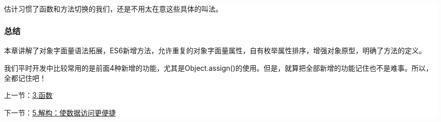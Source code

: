 估计习惯了函数和方法切换的我们，还是不用太在意这些具体的叫法。

### 总结

本章讲解了对象字面量语法拓展，ES6新增方法，允许重复的对象字面量属性，自有枚举属性排序，增强对象原型，明确了方法的定义。

我们平时开发中比较常用的是前面4种新增的功能，尤其是Object.assign()的使用。但是，就算把全部新增的功能记住也不是难事。所以，全都记住吧！


[1]: https://developer.mozilla.org/zh-CN/docs/Web/JavaScript/Reference/Global_Objects/Object/setPrototypeOf
[2]: https://segmentfault.com/a/1190000010199272

上一节：[3.函数](https://github.com/hyy1115/ES6-learning/blob/master/doc/3%E3%80%81%E3%80%8A%E6%B7%B1%E5%85%A5%E7%90%86%E8%A7%A3ES6%E3%80%8B%E7%AC%94%E8%AE%B0%E2%80%94%E2%80%94%E5%87%BD%E6%95%B0.md)

下一节：[5.解构：使数据访问更便捷](https://github.com/hyy1115/ES6-learning/blob/master/doc/5%E3%80%81%E3%80%8A%E6%B7%B1%E5%85%A5%E7%90%86%E8%A7%A3ES6%E3%80%8B%E7%AC%94%E8%AE%B0%E2%80%94%E2%80%94%E8%A7%A3%E6%9E%84%EF%BC%9A%E4%BD%BF%E6%95%B0%E6%8D%AE%E8%AE%BF%E9%97%AE%E6%9B%B4%E4%BE%BF%E6%8D%B7.md)